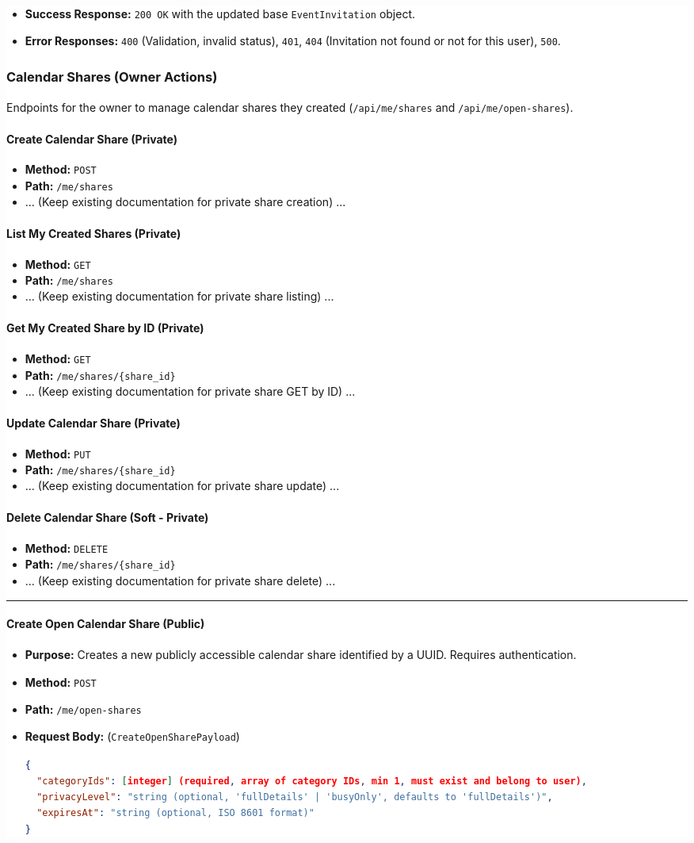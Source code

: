 - **Success Response:** `200 OK` with the updated base `EventInvitation` object.

- **Error Responses:** `400` (Validation, invalid status), `401`, `404` (Invitation not found or not for this user), `500`.

### Calendar Shares (Owner Actions)

Endpoints for the owner to manage calendar shares they created (`/api/me/shares` and `/api/me/open-shares`).

#### Create Calendar Share (Private)

- **Method:** `POST`
- **Path:** `/me/shares`
- ... (Keep existing documentation for private share creation) ...

#### List My Created Shares (Private)

- **Method:** `GET`
- **Path:** `/me/shares`
- ... (Keep existing documentation for private share listing) ...

#### Get My Created Share by ID (Private)

- **Method:** `GET`
- **Path:** `/me/shares/{share_id}`
- ... (Keep existing documentation for private share GET by ID) ...

#### Update Calendar Share (Private)

- **Method:** `PUT`
- **Path:** `/me/shares/{share_id}`
- ... (Keep existing documentation for private share update) ...

#### Delete Calendar Share (Soft - Private)

- **Method:** `DELETE`
- **Path:** `/me/shares/{share_id}`
- ... (Keep existing documentation for private share delete) ...

---

#### Create Open Calendar Share (Public)

- **Purpose:** Creates a new publicly accessible calendar share identified by a UUID. Requires authentication.
- **Method:** `POST`
- **Path:** `/me/open-shares`
- **Request Body:** (`CreateOpenSharePayload`)

    ```json
    {
      "categoryIds": [integer] (required, array of category IDs, min 1, must exist and belong to user),
      "privacyLevel": "string (optional, 'fullDetails' | 'busyOnly', defaults to 'fullDetails')",
      "expiresAt": "string (optional, ISO 8601 format)"
    }
    ```
